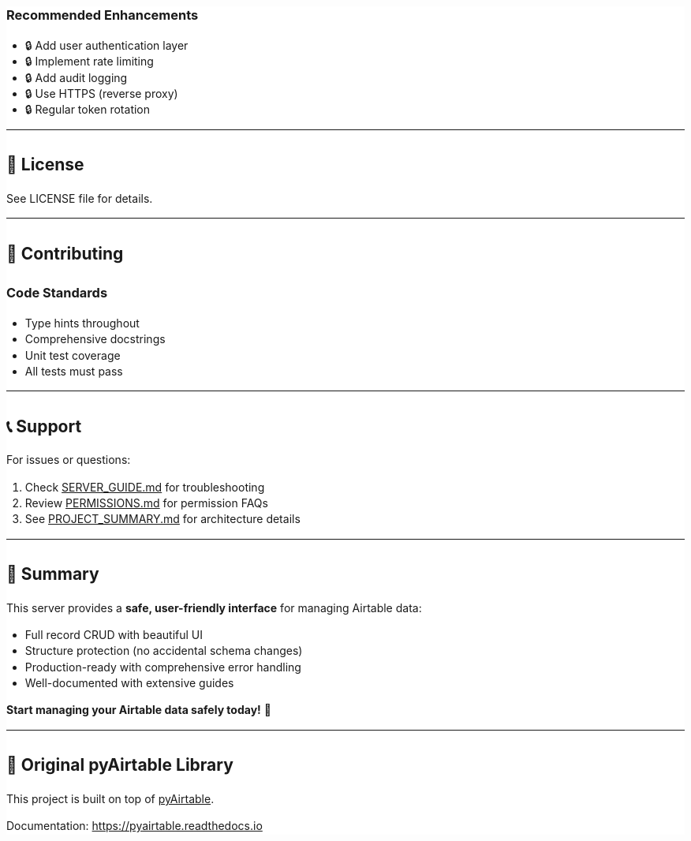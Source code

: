 ### Recommended Enhancements
- 🔒 Add user authentication layer
- 🔒 Implement rate limiting
- 🔒 Add audit logging
- 🔒 Use HTTPS (reverse proxy)
- 🔒 Regular token rotation

---

## 📝 License

See LICENSE file for details.

---

## 🤝 Contributing

### Code Standards
- Type hints throughout
- Comprehensive docstrings
- Unit test coverage
- All tests must pass

---

## 📞 Support

For issues or questions:
1. Check [SERVER_GUIDE.md](SERVER_GUIDE.md) for troubleshooting
2. Review [PERMISSIONS.md](PERMISSIONS.md) for permission FAQs
3. See [PROJECT_SUMMARY.md](PROJECT_SUMMARY.md) for architecture details

---

## 🎉 Summary

This server provides a **safe, user-friendly interface** for managing Airtable data:
- Full record CRUD with beautiful UI
- Structure protection (no accidental schema changes)
- Production-ready with comprehensive error handling
- Well-documented with extensive guides

**Start managing your Airtable data safely today!** 🚀

---

## 🔗 Original pyAirtable Library

This project is built on top of [pyAirtable](https://github.com/gtalarico/pyairtable).

Documentation: https://pyairtable.readthedocs.io
